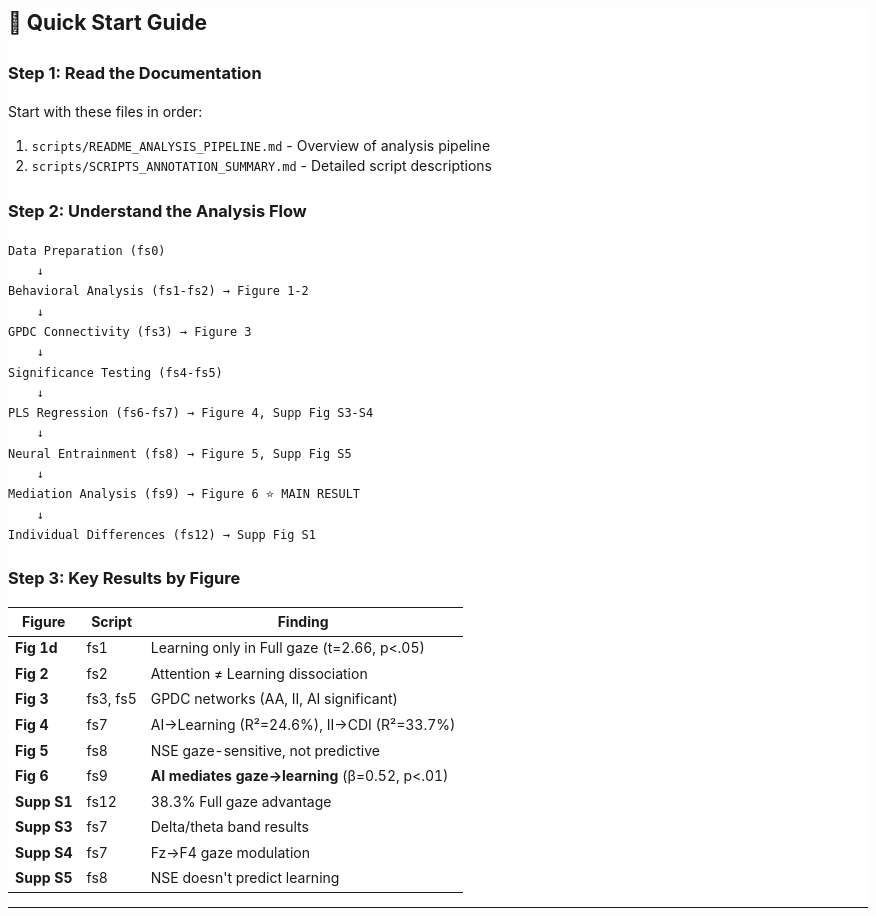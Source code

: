 
## 🚀 Quick Start Guide

### Step 1: Read the Documentation
Start with these files in order:
1. `scripts/README_ANALYSIS_PIPELINE.md` - Overview of analysis pipeline
2. `scripts/SCRIPTS_ANNOTATION_SUMMARY.md` - Detailed script descriptions

### Step 2: Understand the Analysis Flow

```
Data Preparation (fs0)
    ↓
Behavioral Analysis (fs1-fs2) → Figure 1-2
    ↓
GPDC Connectivity (fs3) → Figure 3
    ↓
Significance Testing (fs4-fs5)
    ↓
PLS Regression (fs6-fs7) → Figure 4, Supp Fig S3-S4
    ↓
Neural Entrainment (fs8) → Figure 5, Supp Fig S5
    ↓
Mediation Analysis (fs9) → Figure 6 ⭐ MAIN RESULT
    ↓
Individual Differences (fs12) → Supp Fig S1
```

### Step 3: Key Results by Figure

| Figure | Script | Finding |
|--------|--------|---------|
| **Fig 1d** | fs1 | Learning only in Full gaze (t=2.66, p<.05) |
| **Fig 2** | fs2 | Attention ≠ Learning dissociation |
| **Fig 3** | fs3, fs5 | GPDC networks (AA, II, AI significant) |
| **Fig 4** | fs7 | AI→Learning (R²=24.6%), II→CDI (R²=33.7%) |
| **Fig 5** | fs8 | NSE gaze-sensitive, not predictive |
| **Fig 6** | fs9 | **AI mediates gaze→learning** (β=0.52, p<.01) |
| **Supp S1** | fs12 | 38.3% Full gaze advantage |
| **Supp S3** | fs7 | Delta/theta band results |
| **Supp S4** | fs7 | Fz→F4 gaze modulation |
| **Supp S5** | fs8 | NSE doesn't predict learning |

---
